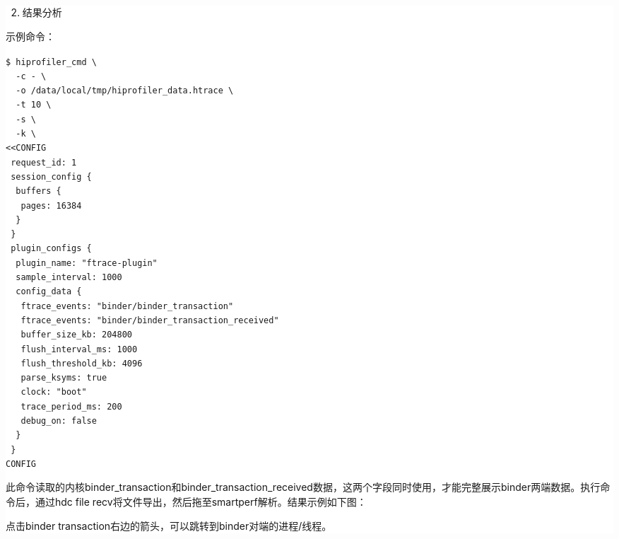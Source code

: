 2. 结果分析

示例命令：

```shell
$ hiprofiler_cmd \
  -c - \
  -o /data/local/tmp/hiprofiler_data.htrace \
  -t 10 \
  -s \
  -k \
<<CONFIG
 request_id: 1
 session_config {
  buffers {
   pages: 16384
  }
 }
 plugin_configs {
  plugin_name: "ftrace-plugin"
  sample_interval: 1000
  config_data {
   ftrace_events: "binder/binder_transaction"
   ftrace_events: "binder/binder_transaction_received"
   buffer_size_kb: 204800
   flush_interval_ms: 1000
   flush_threshold_kb: 4096
   parse_ksyms: true
   clock: "boot"
   trace_period_ms: 200
   debug_on: false
  }
 }
CONFIG
```

此命令读取的内核binder_transaction和binder_transaction_received数据，这两个字段同时使用，才能完整展示binder两端数据。执行命令后，通过hdc file recv将文件导出，然后拖至smartperf解析。结果示例如下图：

点击binder transaction右边的箭头，可以跳转到binder对端的进程/线程。
